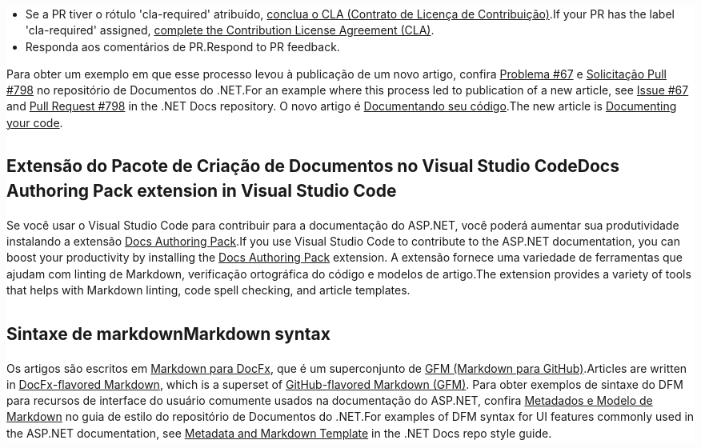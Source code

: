 * <span data-ttu-id="0e1bc-116">Se a PR tiver o rótulo 'cla-required' atribuído, [conclua o CLA (Contrato de Licença de Contribuição)](https://cla.dotnetfoundation.org/).</span><span class="sxs-lookup"><span data-stu-id="0e1bc-116">If your PR has the label 'cla-required' assigned, [complete the Contribution License Agreement (CLA)](https://cla.dotnetfoundation.org/).</span></span>
* <span data-ttu-id="0e1bc-117">Responda aos comentários de PR.</span><span class="sxs-lookup"><span data-stu-id="0e1bc-117">Respond to PR feedback.</span></span>

<span data-ttu-id="0e1bc-118">Para obter um exemplo em que esse processo levou à publicação de um novo artigo, confira [Problema &num;67](https://github.com/dotnet/docs/issues/67) e [Solicitação Pull &num;798](https://github.com/dotnet/docs/pull/798) no repositório de Documentos do .NET.</span><span class="sxs-lookup"><span data-stu-id="0e1bc-118">For an example where this process led to publication of a new article, see [Issue &num;67](https://github.com/dotnet/docs/issues/67) and [Pull Request &num;798](https://github.com/dotnet/docs/pull/798) in the .NET Docs repository.</span></span> <span data-ttu-id="0e1bc-119">O novo artigo é [Documentando seu código](https://docs.microsoft.com/dotnet/articles/csharp/codedoc).</span><span class="sxs-lookup"><span data-stu-id="0e1bc-119">The new article is [Documenting your code](https://docs.microsoft.com/dotnet/articles/csharp/codedoc).</span></span>

## <a name="docs-authoring-pack-extension-in-visual-studio-code"></a><span data-ttu-id="0e1bc-120">Extensão do Pacote de Criação de Documentos no Visual Studio Code</span><span class="sxs-lookup"><span data-stu-id="0e1bc-120">Docs Authoring Pack extension in Visual Studio Code</span></span>

<span data-ttu-id="0e1bc-121">Se você usar o Visual Studio Code para contribuir para a documentação do ASP.NET, você poderá aumentar sua produtividade instalando a extensão [Docs Authoring Pack](https://marketplace.visualstudio.com/items?itemName=docsmsft.docs-authoring-pack).</span><span class="sxs-lookup"><span data-stu-id="0e1bc-121">If you use Visual Studio Code to contribute to the ASP.NET documentation, you can boost your productivity by installing the [Docs Authoring Pack](https://marketplace.visualstudio.com/items?itemName=docsmsft.docs-authoring-pack) extension.</span></span> <span data-ttu-id="0e1bc-122">A extensão fornece uma variedade de ferramentas que ajudam com linting de Markdown, verificação ortográfica do código e modelos de artigo.</span><span class="sxs-lookup"><span data-stu-id="0e1bc-122">The extension provides a variety of tools that helps with Markdown linting, code spell checking, and article templates.</span></span>

## <a name="markdown-syntax"></a><span data-ttu-id="0e1bc-123">Sintaxe de markdown</span><span class="sxs-lookup"><span data-stu-id="0e1bc-123">Markdown syntax</span></span>

<span data-ttu-id="0e1bc-124">Os artigos são escritos em [Markdown para DocFx](https://dotnet.github.io/docfx/spec/docfx_flavored_markdown.html), que é um superconjunto de [GFM (Markdown para GitHub)](https://guides.github.com/features/mastering-markdown/).</span><span class="sxs-lookup"><span data-stu-id="0e1bc-124">Articles are written in [DocFx-flavored Markdown](https://dotnet.github.io/docfx/spec/docfx_flavored_markdown.html), which is a superset of [GitHub-flavored Markdown (GFM)](https://guides.github.com/features/mastering-markdown/).</span></span> <span data-ttu-id="0e1bc-125">Para obter exemplos de sintaxe do DFM para recursos de interface do usuário comumente usados na documentação do ASP.NET, confira [Metadados e Modelo de Markdown](https://github.com/dotnet/docs/blob/master/styleguide/template.md) no guia de estilo do repositório de Documentos do .NET.</span><span class="sxs-lookup"><span data-stu-id="0e1bc-125">For examples of DFM syntax for UI features commonly used in the ASP.NET documentation, see [Metadata and Markdown Template](https://github.com/dotnet/docs/blob/master/styleguide/template.md) in the .NET Docs repo style guide.</span></span> 
